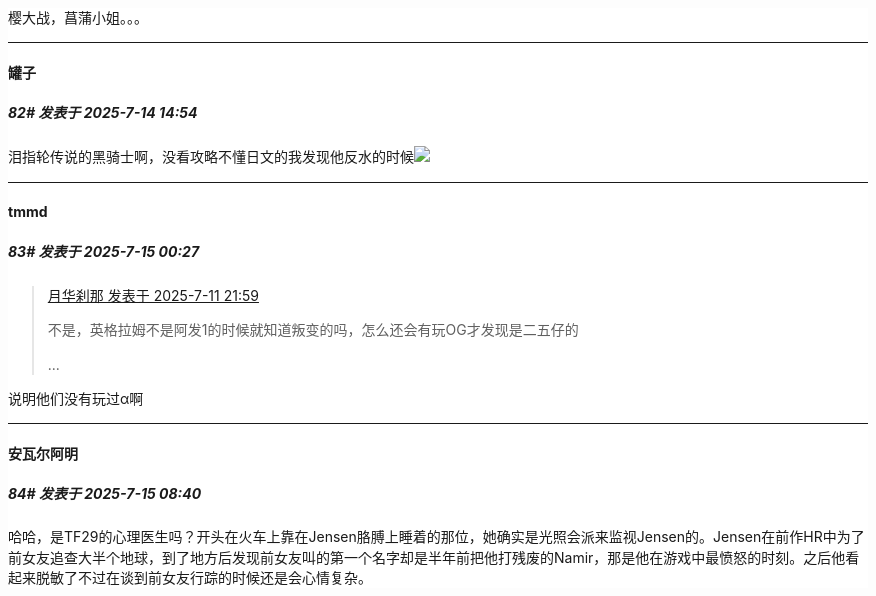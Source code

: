 樱大战，菖蒲小姐。。。


*****

####  罐子  
##### 82#       发表于 2025-7-14 14:54

泪指轮传说的黑骑士啊，没看攻略不懂日文的我发现他反水的时候<img src="https://static.stage1st.com/image/smiley/face2017/037.png" referrerpolicy="no-referrer">


*****

####  tmmd  
##### 83#       发表于 2025-7-15 00:27

<blockquote><a href="httphttps://stage1st.com/2b/forum.php?mod=redirect&amp;goto=findpost&amp;pid=68084935&amp;ptid=2256188" target="_blank">月华刹那 发表于 2025-7-11 21:59</a>

不是，英格拉姆不是阿发1的时候就知道叛变的吗，怎么还会有玩OG才发现是二五仔的

 ...</blockquote>
说明他们没有玩过α啊


*****

####  安瓦尔阿明  
##### 84#       发表于 2025-7-15 08:40

哈哈，是TF29的心理医生吗？开头在火车上靠在Jensen胳膊上睡着的那位，她确实是光照会派来监视Jensen的。Jensen在前作HR中为了前女友追查大半个地球，到了地方后发现前女友叫的第一个名字却是半年前把他打残废的Namir，那是他在游戏中最愤怒的时刻。之后他看起来脱敏了不过在谈到前女友行踪的时候还是会心情复杂。

